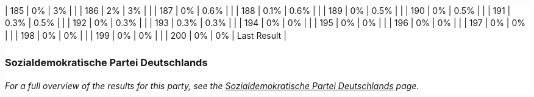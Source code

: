 | 185 | 0% | 3% |  |
| 186 | 2% | 3% |  |
| 187 | 0% | 0.6% |  |
| 188 | 0.1% | 0.6% |  |
| 189 | 0% | 0.5% |  |
| 190 | 0% | 0.5% |  |
| 191 | 0.3% | 0.5% |  |
| 192 | 0% | 0.3% |  |
| 193 | 0.3% | 0.3% |  |
| 194 | 0% | 0% |  |
| 195 | 0% | 0% |  |
| 196 | 0% | 0% |  |
| 197 | 0% | 0% |  |
| 198 | 0% | 0% |  |
| 199 | 0% | 0% |  |
| 200 | 0% | 0% | Last Result |

### Sozialdemokratische Partei Deutschlands

*For a full overview of the results for this party, see the [Sozialdemokratische Partei Deutschlands](party-sozialdemokratischeparteideutschlands.html) page.*
